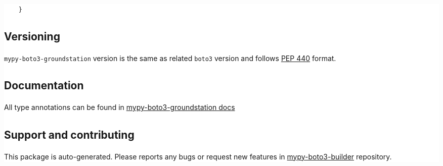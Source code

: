 ```python
    }
```

<a id="versioning"></a>

## Versioning

`mypy-boto3-groundstation` version is the same as related `boto3` version and
follows [PEP 440](https://www.python.org/dev/peps/pep-0440/) format.

<a id="documentation"></a>

## Documentation

All type annotations can be found in
[mypy-boto3-groundstation docs](https://vemel.github.io/boto3_stubs_docs/mypy_boto3_groundstation/)

<a id="support-and-contributing"></a>

## Support and contributing

This package is auto-generated. Please reports any bugs or request new features
in [mypy-boto3-builder](https://github.com/vemel/mypy_boto3_builder/issues/)
repository.
